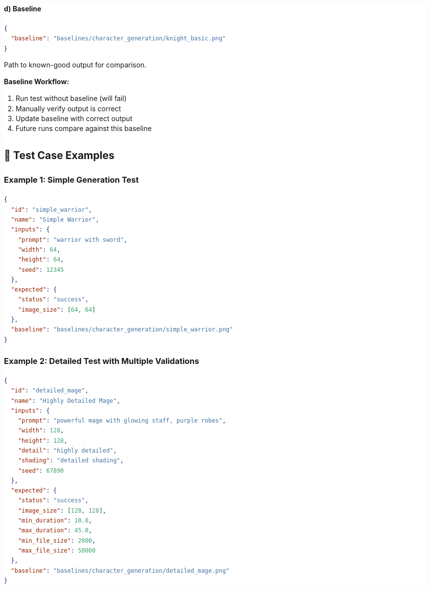 #### d) Baseline
```json
{
  "baseline": "baselines/character_generation/knight_basic.png"
}
```

Path to known-good output for comparison.

**Baseline Workflow:**
1. Run test without baseline (will fail)
2. Manually verify output is correct
3. Update baseline with correct output
4. Future runs compare against this baseline

## 📝 Test Case Examples

### Example 1: Simple Generation Test

```json
{
  "id": "simple_warrior",
  "name": "Simple Warrior",
  "inputs": {
    "prompt": "warrior with sword",
    "width": 64,
    "height": 64,
    "seed": 12345
  },
  "expected": {
    "status": "success",
    "image_size": [64, 64]
  },
  "baseline": "baselines/character_generation/simple_warrior.png"
}
```

### Example 2: Detailed Test with Multiple Validations

```json
{
  "id": "detailed_mage",
  "name": "Highly Detailed Mage",
  "inputs": {
    "prompt": "powerful mage with glowing staff, purple robes",
    "width": 128,
    "height": 128,
    "detail": "highly detailed",
    "shading": "detailed shading",
    "seed": 67890
  },
  "expected": {
    "status": "success",
    "image_size": [128, 128],
    "min_duration": 10.0,
    "max_duration": 45.0,
    "min_file_size": 2000,
    "max_file_size": 50000
  },
  "baseline": "baselines/character_generation/detailed_mage.png"
}
```
